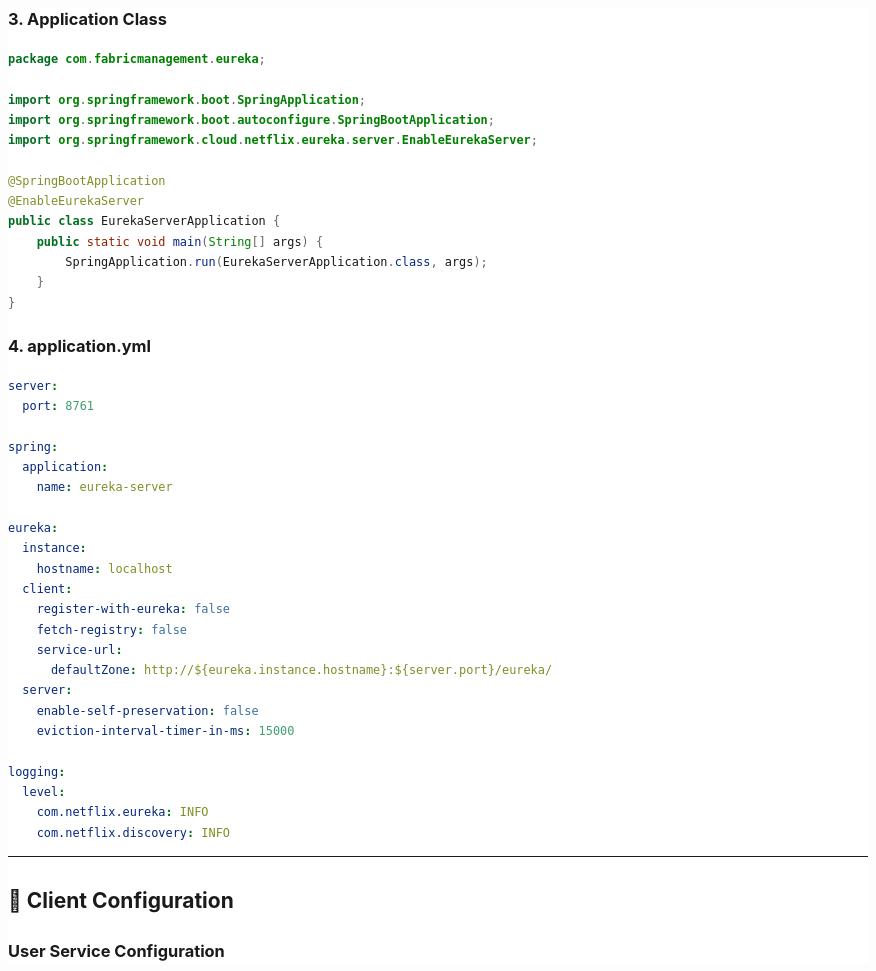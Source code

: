 ### 3. Application Class

```java
package com.fabricmanagement.eureka;

import org.springframework.boot.SpringApplication;
import org.springframework.boot.autoconfigure.SpringBootApplication;
import org.springframework.cloud.netflix.eureka.server.EnableEurekaServer;

@SpringBootApplication
@EnableEurekaServer
public class EurekaServerApplication {
    public static void main(String[] args) {
        SpringApplication.run(EurekaServerApplication.class, args);
    }
}
```

### 4. application.yml

```yaml
server:
  port: 8761

spring:
  application:
    name: eureka-server

eureka:
  instance:
    hostname: localhost
  client:
    register-with-eureka: false
    fetch-registry: false
    service-url:
      defaultZone: http://${eureka.instance.hostname}:${server.port}/eureka/
  server:
    enable-self-preservation: false
    eviction-interval-timer-in-ms: 15000

logging:
  level:
    com.netflix.eureka: INFO
    com.netflix.discovery: INFO
```

---

## 🔧 Client Configuration

### User Service Configuration
